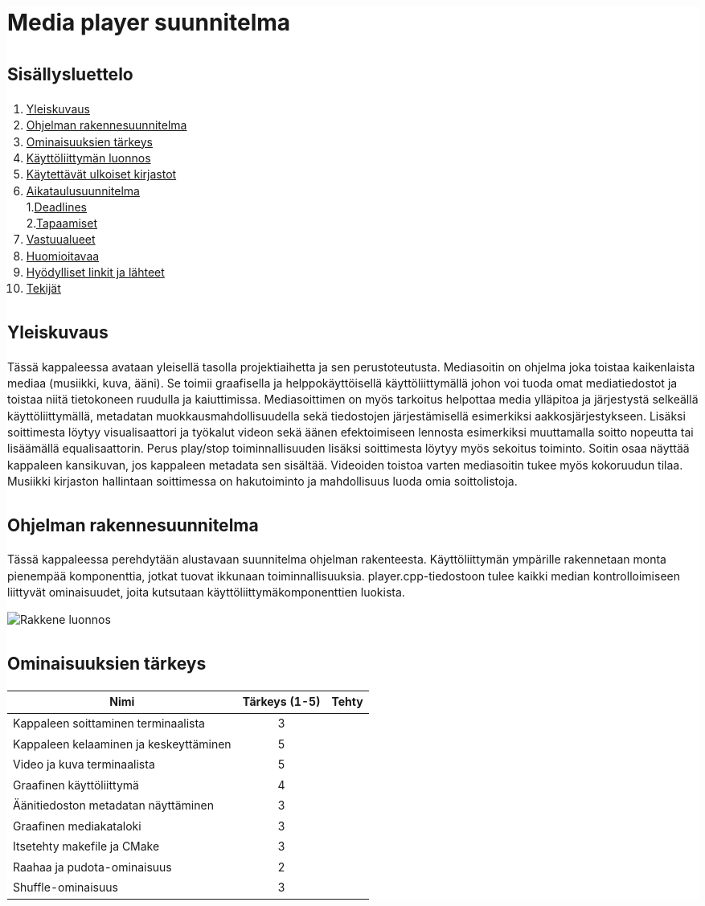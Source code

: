 # Media player suunnitelma

## Sisällysluettelo
1. [Yleiskuvaus](#yleis)
2. [Ohjelman rakennesuunnitelma](#ohjrak)
3. [Ominaisuuksien tärkeys](#omintark)
4. [Käyttöliittymän luonnos](#ui)
5. [Käytettävät ulkoiset kirjastot](#kirjastot)
6. [Aikataulusuunnitelma](#aikataulu)   
    1.[Deadlines](#deadlines)<br />
    2.[Tapaamiset](#tap)
7. [Vastuualueet](#vastuu)
8. [Huomioitavaa](#huom)
9. [Hyödylliset linkit ja lähteet](#linkit)
10. [Tekijät](#teki)



## Yleiskuvaus <a name="yleis"></a>
Tässä kappaleessa avataan yleisellä tasolla projektiaihetta ja sen perustoteutusta.
Mediasoitin on ohjelma joka toistaa kaikenlaista mediaa (musiikki, kuva, ääni).
Se toimii graafisella ja helppokäyttöisellä käyttöliittymällä johon voi tuoda omat
mediatiedostot ja toistaa niitä tietokoneen ruudulla ja kaiuttimissa. 
Mediasoittimen on myös tarkoitus helpottaa media ylläpitoa ja järjestystä selkeällä
käyttöliittymällä, metadatan muokkausmahdollisuudella sekä tiedostojen järjestämisellä
esimerkiksi aakkosjärjestykseen. Lisäksi soittimesta löytyy visualisaattori ja 
työkalut videon sekä äänen efektoimiseen lennosta esimerkiksi muuttamalla 
soitto nopeutta tai lisäämällä equalisaattorin. Perus play/stop toiminnallisuuden 
lisäksi soittimesta löytyy myös sekoitus toiminto. Soitin osaa näyttää kappaleen 
kansikuvan, jos kappaleen metadata sen sisältää. Videoiden toistoa varten mediasoitin 
tukee myös kokoruudun tilaa. Musiikki kirjaston hallintaan soittimessa on hakutoiminto 
ja mahdollisuus luoda omia soittolistoja.


## Ohjelman rakennesuunnitelma <a name="ohjrak"></a>
Tässä kappaleessa perehdytään alustavaan suunnitelma ohjelman rakenteesta. 
Käyttöliittymän ympärille rakennetaan monta pienempää komponenttia, jotkat tuovat 
ikkunaan toiminnallisuuksia. player.cpp-tiedostoon tulee kaikki median 
kontrolloimiseen liittyvät ominaisuudet, joita kutsutaan käyttöliittymäkomponenttien luokista.

![Rakkene luonnos](https://version.aalto.fi/gitlab/ELEC-A7150/media-player-2/raw/master/images/RakenneLuonnos.png)

## Ominaisuuksien tärkeys <a name="omintark"></a>
| Nimi                                  | Tärkeys (1-5)          | Tehty |
|-------------                          |:----------------:      |------:|
|Kappaleen soittaminen terminaalista    |3                       |       |
|Kappaleen kelaaminen ja keskeyttäminen |5                       |       |
|Video ja kuva terminaalista            |5                       |       |
|Graafinen käyttöliittymä               |4                       |       |
|Äänitiedoston metadatan näyttäminen    |3                       |       |
|Graafinen mediakataloki                |3                       |       |
|Itsetehty makefile ja CMake            |3                       |       |
|Raahaa ja pudota-ominaisuus            |2                       |       |
|Shuffle-ominaisuus                     |3                       |       |
